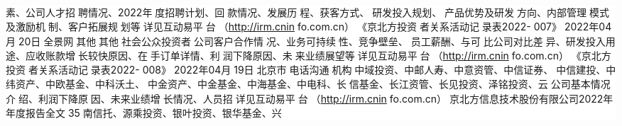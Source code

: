 素、公司人才招
聘情况、2022年
度招聘计划、回
款情况、发展历
程、获客方式、
研发投入规划、
产品优势及研发
方向、内部管理
模式及激励机
制、客户拓展规
划等
详见互动易平
台
（http://irm.cnin
fo.com.cn）
《京北方投资
者关系活动记
录表2022-
007》
2022年04月
20日
全景网
其他
其他
社会公众投资者
公司客户合作情
况、业务可持续
性、竞争壁垒、
员工薪酬、与可
比公司对比差
异、研发投入用
途、应收账款增
长较快原因、在
手订单详情、利
润下降原因、未
来业绩展望等
详见互动易平
台
（http://irm.cnin
fo.com.cn）
《京北方投资
者关系活动记
录表2022-
008》
2022年04月
19日
北京市
电话沟通
机构
中域投资、中邮人寿、中意资管、中信证券、
中信建投、中纬资产、中欧基金、中科沃土、
中金资产、中金基金、中海基金、中电科、长
信基金、长江资管、长见投资、泽铭投资、云
公司基本情况介
绍、利润下降原
因、未来业绩增
长情况、人员招
详见互动易平
台
（http://irm.cnin
fo.com.cn）
京北方信息技术股份有限公司2022年年度报告全文
35
南信托、源乘投资、银叶投资、银华基金、兴
